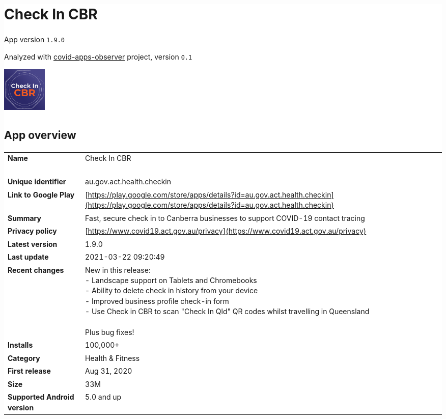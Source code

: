 # Check In CBR
App version ``1.9.0``

Analyzed with [covid-apps-observer](http://github.com/covid-apps-observer) project, version ``0.1``

<img src="icon.png" alt="Check In CBR icon" width="80"/>

## App overview
| | |
|-------------------------|-------------------------| 
| **Name**&nbsp;&nbsp;&nbsp;&nbsp;&nbsp;&nbsp;&nbsp;&nbsp;&nbsp;&nbsp;&nbsp;&nbsp;&nbsp;&nbsp;&nbsp;&nbsp;&nbsp;&nbsp;&nbsp;&nbsp;&nbsp;&nbsp;&nbsp;&nbsp;&nbsp;&nbsp;&nbsp;&nbsp;&nbsp;&nbsp;&nbsp;&nbsp;&nbsp;&nbsp;&nbsp;&nbsp;&nbsp;&nbsp;&nbsp;&nbsp;  | Check In CBR |
| **Unique identifier** | au.gov.act.health.checkin |
| **Link to Google Play** | [https://play.google.com/store/apps/details?id=au.gov.act.health.checkin](https://play.google.com/store/apps/details?id=au.gov.act.health.checkin) |
| **Summary**  | Fast, secure check in to Canberra businesses to support COVID-19 contact tracing |
| **Privacy policy** | [https://www.covid19.act.gov.au/privacy](https://www.covid19.act.gov.au/privacy) |
| **Latest version** | 1.9.0 |
| **Last update** | 2021-03-22 09:20:49 |
| **Recent changes** | New in this release:<br>- Landscape support on Tablets and Chromebooks<br>- Ability to delete check in history from your device<br>- Improved business profile check-in form<br>- Use Check in CBR to scan &quot;Check In Qld&quot; QR codes whilst travelling in Queensland<br><br>Plus bug fixes! |
| **Installs**  | 100,000+ |
| **Category** | Health & Fitness |
| **First release** | Aug 31, 2020 |
| **Size**  | 33M |
| **Supported Android version**  | 5.0 and up |
